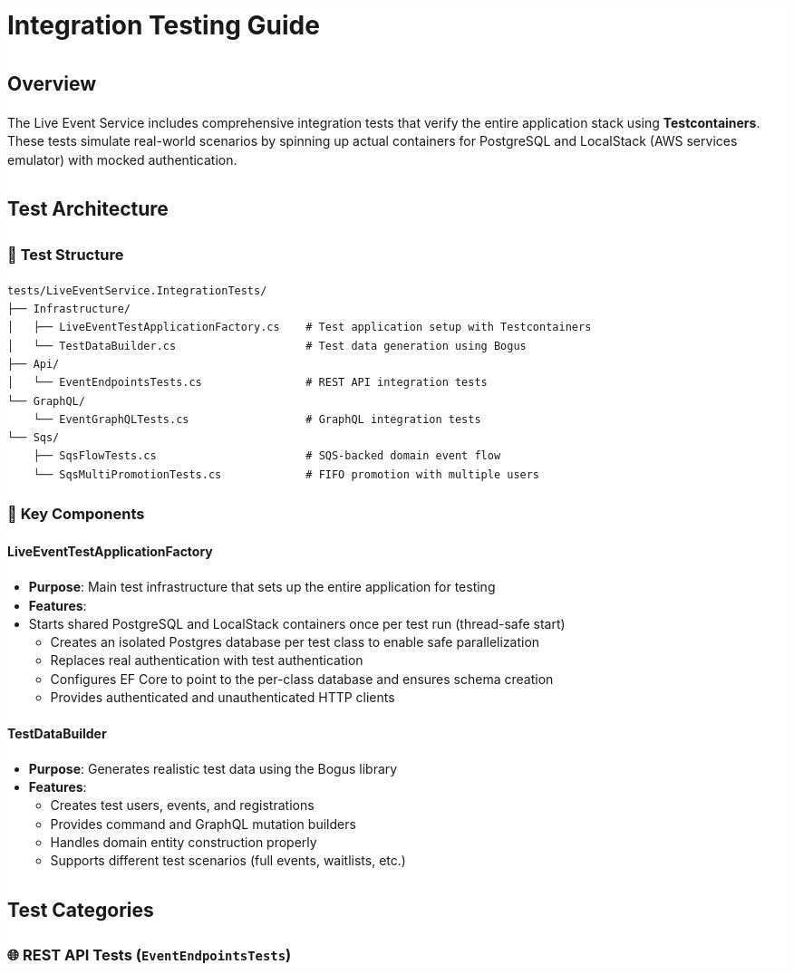 # Integration Testing Guide

## Overview

The Live Event Service includes comprehensive integration tests that verify the entire application stack using **Testcontainers**. These tests simulate real-world scenarios by spinning up actual containers for PostgreSQL and LocalStack (AWS services emulator) with mocked authentication.

## Test Architecture

### 🧪 **Test Structure**

```
tests/LiveEventService.IntegrationTests/
├── Infrastructure/
│   ├── LiveEventTestApplicationFactory.cs    # Test application setup with Testcontainers
│   └── TestDataBuilder.cs                    # Test data generation using Bogus
├── Api/
│   └── EventEndpointsTests.cs                # REST API integration tests
└── GraphQL/
    └── EventGraphQLTests.cs                  # GraphQL integration tests
└── Sqs/
    ├── SqsFlowTests.cs                       # SQS-backed domain event flow
    └── SqsMultiPromotionTests.cs             # FIFO promotion with multiple users
```

### 🔧 **Key Components**

#### **LiveEventTestApplicationFactory**
- **Purpose**: Main test infrastructure that sets up the entire application for testing
- **Features**:
- Starts shared PostgreSQL and LocalStack containers once per test run (thread-safe start)
  - Creates an isolated Postgres database per test class to enable safe parallelization
  - Replaces real authentication with test authentication
  - Configures EF Core to point to the per-class database and ensures schema creation
  - Provides authenticated and unauthenticated HTTP clients

#### **TestDataBuilder**
- **Purpose**: Generates realistic test data using the Bogus library
- **Features**:
  - Creates test users, events, and registrations
  - Provides command and GraphQL mutation builders
  - Handles domain entity construction properly
  - Supports different test scenarios (full events, waitlists, etc.)

## Test Categories

### 🌐 **REST API Tests** (`EventEndpointsTests`)

